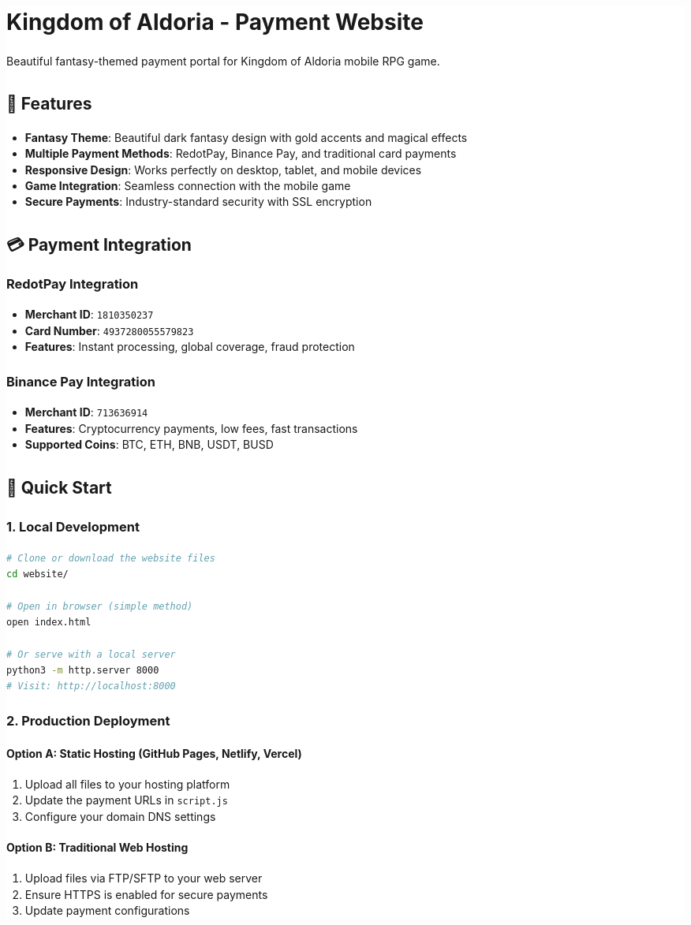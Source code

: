 # Kingdom of Aldoria - Payment Website

Beautiful fantasy-themed payment portal for Kingdom of Aldoria mobile RPG game.

## 🏰 Features

- **Fantasy Theme**: Beautiful dark fantasy design with gold accents and magical effects
- **Multiple Payment Methods**: RedotPay, Binance Pay, and traditional card payments
- **Responsive Design**: Works perfectly on desktop, tablet, and mobile devices
- **Game Integration**: Seamless connection with the mobile game
- **Secure Payments**: Industry-standard security with SSL encryption

## 💳 Payment Integration

### RedotPay Integration
- **Merchant ID**: `1810350237`
- **Card Number**: `4937280055579823`
- **Features**: Instant processing, global coverage, fraud protection

### Binance Pay Integration  
- **Merchant ID**: `713636914`
- **Features**: Cryptocurrency payments, low fees, fast transactions
- **Supported Coins**: BTC, ETH, BNB, USDT, BUSD

## 🚀 Quick Start

### 1. Local Development
```bash
# Clone or download the website files
cd website/

# Open in browser (simple method)
open index.html

# Or serve with a local server
python3 -m http.server 8000
# Visit: http://localhost:8000
```

### 2. Production Deployment

#### Option A: Static Hosting (GitHub Pages, Netlify, Vercel)
1. Upload all files to your hosting platform
2. Update the payment URLs in `script.js`
3. Configure your domain DNS settings

#### Option B: Traditional Web Hosting
1. Upload files via FTP/SFTP to your web server
2. Ensure HTTPS is enabled for secure payments
3. Update payment configurations
